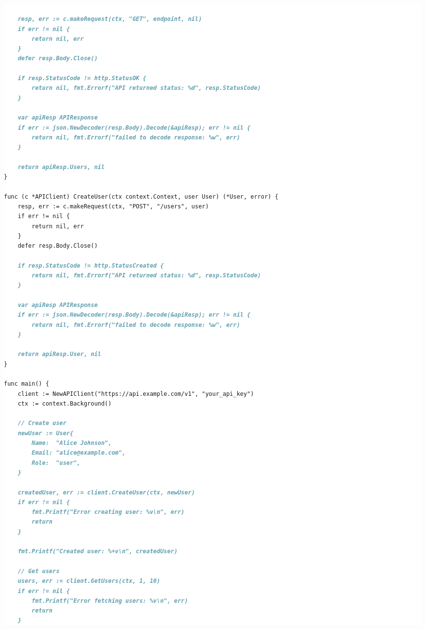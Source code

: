 ```markdown
    
    resp, err := c.makeRequest(ctx, "GET", endpoint, nil)
    if err != nil {
        return nil, err
    }
    defer resp.Body.Close()
    
    if resp.StatusCode != http.StatusOK {
        return nil, fmt.Errorf("API returned status: %d", resp.StatusCode)
    }
    
    var apiResp APIResponse
    if err := json.NewDecoder(resp.Body).Decode(&apiResp); err != nil {
        return nil, fmt.Errorf("failed to decode response: %w", err)
    }
    
    return apiResp.Users, nil
}

func (c *APIClient) CreateUser(ctx context.Context, user User) (*User, error) {
    resp, err := c.makeRequest(ctx, "POST", "/users", user)
    if err != nil {
        return nil, err
    }
    defer resp.Body.Close()
    
    if resp.StatusCode != http.StatusCreated {
        return nil, fmt.Errorf("API returned status: %d", resp.StatusCode)
    }
    
    var apiResp APIResponse
    if err := json.NewDecoder(resp.Body).Decode(&apiResp); err != nil {
        return nil, fmt.Errorf("failed to decode response: %w", err)
    }
    
    return apiResp.User, nil
}

func main() {
    client := NewAPIClient("https://api.example.com/v1", "your_api_key")
    ctx := context.Background()
    
    // Create user
    newUser := User{
        Name:  "Alice Johnson",
        Email: "alice@example.com",
        Role:  "user",
    }
    
    createdUser, err := client.CreateUser(ctx, newUser)
    if err != nil {
        fmt.Printf("Error creating user: %v\n", err)
        return
    }
    
    fmt.Printf("Created user: %+v\n", createdUser)
    
    // Get users
    users, err := client.GetUsers(ctx, 1, 10)
    if err != nil {
        fmt.Printf("Error fetching users: %v\n", err)
        return
    }
```